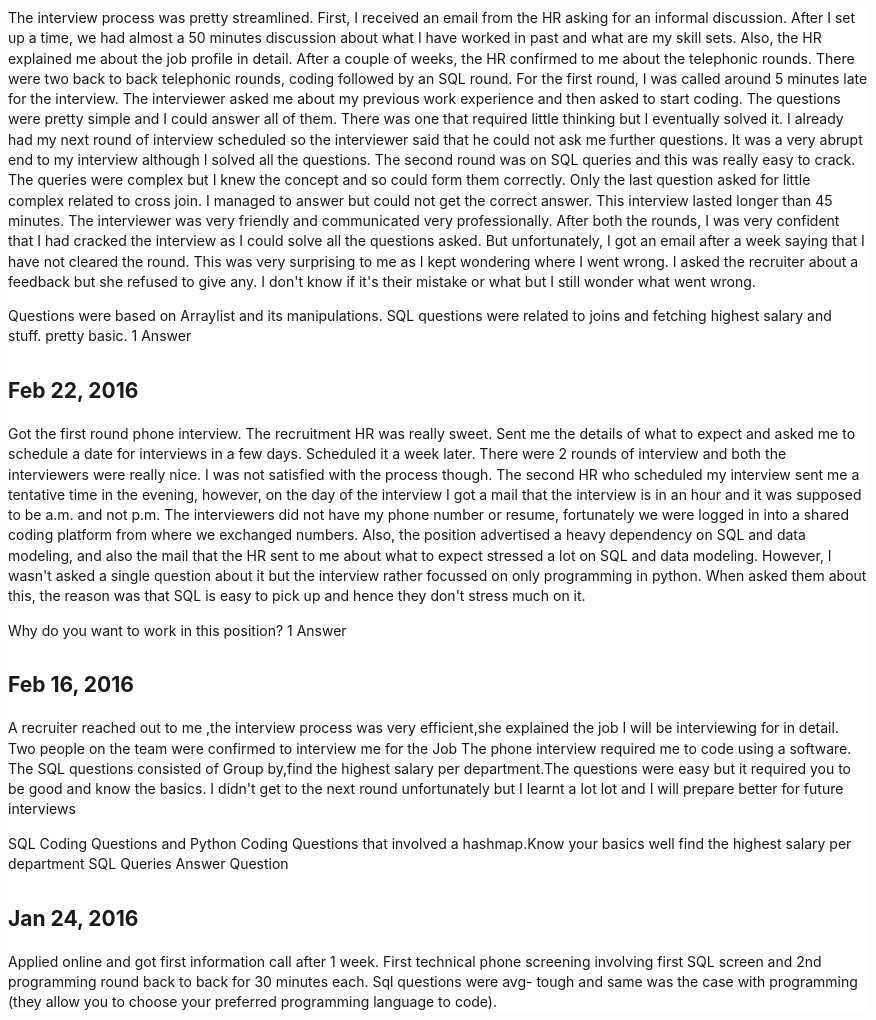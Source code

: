 The interview process was pretty streamlined. First, I received an email from the HR asking for an informal discussion. After I set up a time, we had almost a 50 minutes discussion about what I have worked in past and what are my skill sets. Also, the HR explained me about the job profile in detail. After a couple of weeks, the HR confirmed to me about the telephonic rounds. There were two back to back telephonic rounds, coding followed by an SQL round. For the first round, I was called around 5 minutes late for the interview. The interviewer asked me about my previous work experience and then asked to start coding. The questions were pretty simple and I could answer all of them. There was one that required little thinking but I eventually solved it. I already had my next round of interview scheduled so the interviewer said that he could not ask me further questions. It was a very abrupt end to my interview although I solved all the questions. The second round was on SQL queries and this was really easy to crack. The queries were complex but I knew the concept and so could form them correctly. Only the last question asked for little complex related to cross join. I managed to answer but could not get the correct answer. This interview lasted longer than 45 minutes. The interviewer was very friendly and communicated very professionally. After both the rounds, I was very confident that I had cracked the interview as I could solve all the questions asked. But unfortunately, I got an email after a week saying that I have not cleared the round. This was very surprising to me as I kept wondering where I went wrong. I asked the recruiter about a feedback but she refused to give any. I don't know if it's their mistake or what but I still wonder what went wrong.

Questions were based on Arraylist and its manipulations. SQL questions were related to joins and fetching highest salary and stuff. pretty basic.   1 Answer

Feb 22, 2016
---------------
Got the first round phone interview. The recruitment HR was really sweet. Sent me the details of what to expect and asked me to schedule a date for interviews in a few days. Scheduled it a week later. There were 2 rounds of interview and both the interviewers were really nice. I was not satisfied with the process though. The second HR who scheduled my interview sent me a tentative time in the evening, however, on the day of the interview I got a mail that the interview is in an hour and it was supposed to be a.m. and not p.m. The interviewers did not have my phone number or resume, fortunately we were logged in into a shared coding platform from where we exchanged numbers. Also, the position advertised a heavy dependency on SQL and data modeling, and also the mail that the HR sent to me about what to expect stressed a lot on SQL and data modeling. However, I wasn't asked a single question about it but the interview rather focussed on only programming in python. When asked them about this, the reason was that SQL is easy to pick up and hence they don't stress much on it.

Why do you want to work in this position?   1 Answer

Feb 16, 2016
---------------
A recruiter reached out to me ,the interview process was very efficient,she explained the job I will be interviewing for in detail. Two people on the team were confirmed to interview me for the Job The phone interview required me to code using a software. The SQL questions consisted of Group by,find the highest salary per department.The questions were easy but it required you to be good and know the basics. I didn't get to the next round unfortunately but I learnt a lot lot and I will prepare better for future interviews

SQL Coding Questions and Python Coding Questions that involved a hashmap.Know your basics well find the highest salary per department SQL Queries   Answer Question

Jan 24, 2016
---------------
Applied online and got first information call after 1 week. First technical phone screening involving first SQL screen and 2nd programming round back to back for 30 minutes each. Sql questions were avg- tough and same was the case with programming (they allow you to choose your preferred programming language to code).
